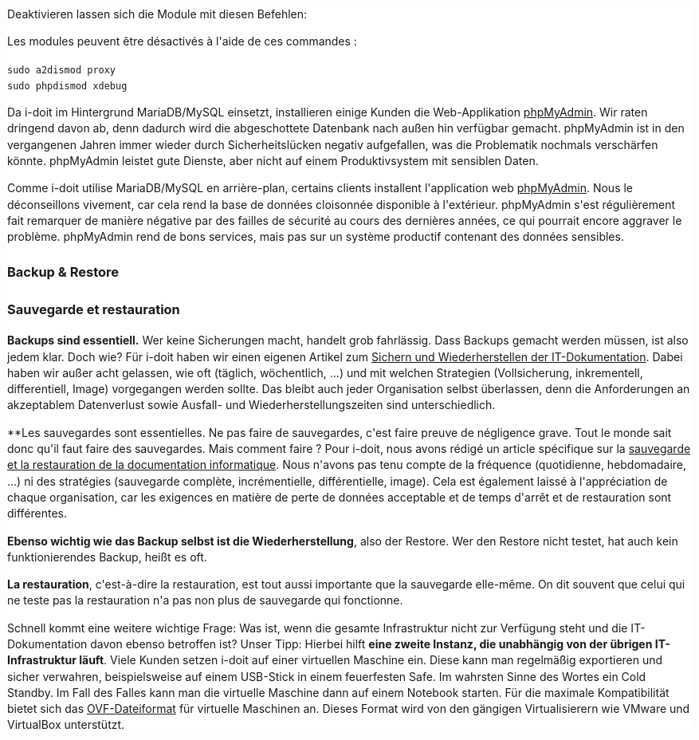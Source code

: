 Deaktivieren lassen sich die Module mit diesen Befehlen:

Les modules peuvent être désactivés à l'aide de ces commandes :

```
sudo a2dismod proxy
sudo phpdismod xdebug
```

Da i-doit im Hintergrund MariaDB/MySQL einsetzt, installieren einige Kunden die Web-Applikation [phpMyAdmin](https://www.phpmyadmin.net/). Wir raten dringend davon ab, denn dadurch wird die abgeschottete Datenbank nach außen hin verfügbar gemacht. phpMyAdmin ist in den vergangenen Jahren immer wieder durch Sicherheitslücken negativ aufgefallen, was die Problematik nochmals verschärfen könnte. phpMyAdmin leistet gute Dienste, aber nicht auf einem Produktivsystem mit sensiblen Daten.

Comme i-doit utilise MariaDB/MySQL en arrière-plan, certains clients installent l'application web [phpMyAdmin](https://www.phpmyadmin.net/). Nous le déconseillons vivement, car cela rend la base de données cloisonnée disponible à l'extérieur. phpMyAdmin s'est régulièrement fait remarquer de manière négative par des failles de sécurité au cours des dernières années, ce qui pourrait encore aggraver le problème. phpMyAdmin rend de bons services, mais pas sur un système productif contenant des données sensibles.

### Backup & Restore

### Sauvegarde et restauration

**Backups sind essentiell.** Wer keine Sicherungen macht, handelt grob fahrlässig. Dass Backups gemacht werden müssen, ist also jedem klar. Doch wie? Für i-doit haben wir einen eigenen Artikel zum [Sichern und Wiederherstellen der IT-Dokumentation](daten-sichern-und-wiederherstellen/index.md). Dabei haben wir außer acht gelassen, wie oft (täglich, wöchentlich, …) und mit welchen Strategien (Vollsicherung, inkrementell, differentiell, Image) vorgegangen werden sollte. Das bleibt auch jeder Organisation selbst überlassen, denn die Anforderungen an akzeptablem Datenverlust sowie Ausfall- und Wiederherstellungszeiten sind unterschiedlich.

**Les sauvegardes sont essentielles. Ne pas faire de sauvegardes, c'est faire preuve de négligence grave. Tout le monde sait donc qu'il faut faire des sauvegardes. Mais comment faire ? Pour i-doit, nous avons rédigé un article spécifique sur la [sauvegarde et la restauration de la documentation informatique](daten-sichern--und-wiederherstellen/index.md). Nous n'avons pas tenu compte de la fréquence (quotidienne, hebdomadaire, ...) ni des stratégies (sauvegarde complète, incrémentielle, différentielle, image). Cela est également laissé à l'appréciation de chaque organisation, car les exigences en matière de perte de données acceptable et de temps d'arrêt et de restauration sont différentes.

**Ebenso wichtig wie das Backup selbst ist die Wiederherstellung**, also der Restore. Wer den Restore nicht testet, hat auch kein funktionierendes Backup, heißt es oft.

**La restauration**, c'est-à-dire la restauration, est tout aussi importante que la sauvegarde elle-même. On dit souvent que celui qui ne teste pas la restauration n'a pas non plus de sauvegarde qui fonctionne.

Schnell kommt eine weitere wichtige Frage: Was ist, wenn die gesamte Infrastruktur nicht zur Verfügung steht und die IT-Dokumentation davon ebenso betroffen ist? Unser Tipp: Hierbei hilft **eine zweite Instanz, die unabhängig von der übrigen IT-Infrastruktur läuft**. Viele Kunden setzen i-doit auf einer virtuellen Maschine ein. Diese kann man regelmäßig exportieren und sicher verwahren, beispielsweise auf einem USB-Stick in einem feuerfesten Safe. Im wahrsten Sinne des Wortes ein Cold Standby. Im Fall des Falles kann man die virtuelle Maschine dann auf einem Notebook starten. Für die maximale Kompatibilität bietet sich das [OVF-Dateiformat](https://de.wikipedia.org/wiki/Open_Virtualization_Format) für virtuelle Maschinen an. Dieses Format wird von den gängigen Virtualisierern wie VMware und VirtualBox unterstützt.
